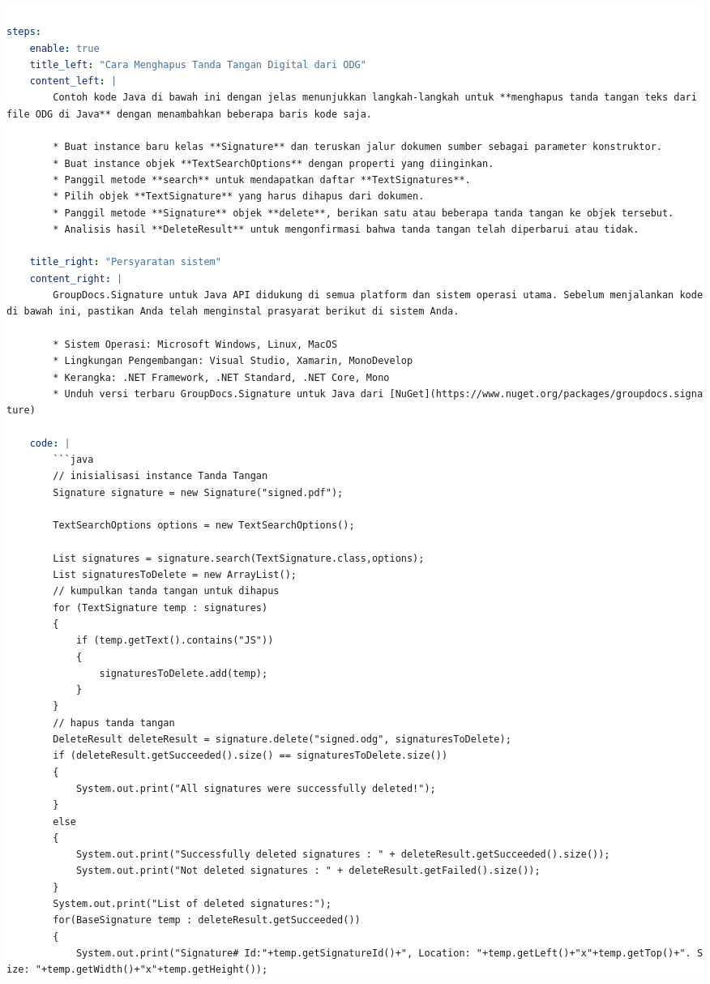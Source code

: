 ```yaml

steps:
    enable: true
    title_left: "Cara Menghapus Tanda Tangan Digital dari ODG"
    content_left: |
        Contoh kode Java di bawah ini dengan jelas menunjukkan langkah-langkah untuk **menghapus tanda tangan teks dari file ODG di Java** dengan menambahkan beberapa baris kode saja.

        * Buat instance baru kelas **Signature** dan teruskan jalur dokumen sumber sebagai parameter konstruktor.
        * Buat instance objek **TextSearchOptions** dengan properti yang diinginkan.
        * Panggil metode **search** untuk mendapatkan daftar **TextSignatures**.
        * Pilih objek **TextSignature** yang harus dihapus dari dokumen.
        * Panggil metode **Signature** objek **delete**, berikan satu atau beberapa tanda tangan ke objek tersebut.
        * Analisis hasil **DeleteResult** untuk mengonfirmasi bahwa tanda tangan telah diperbarui atau tidak.
        
    title_right: "Persyaratan sistem"
    content_right: |
        GroupDocs.Signature untuk Java API didukung di semua platform dan sistem operasi utama. Sebelum menjalankan kode di bawah ini, pastikan Anda telah menginstal prasyarat berikut di sistem Anda.

        * Sistem Operasi: Microsoft Windows, Linux, MacOS
        * Lingkungan Pengembangan: Visual Studio, Xamarin, MonoDevelop
        * Kerangka: .NET Framework, .NET Standard, .NET Core, Mono
        * Unduh versi terbaru GroupDocs.Signature untuk Java dari [NuGet](https://www.nuget.org/packages/groupdocs.signature)
        
    code: |
        ```java
        // inisialisasi instance Tanda Tangan
        Signature signature = new Signature("signed.pdf");
         
        TextSearchOptions options = new TextSearchOptions();
         
        List signatures = signature.search(TextSignature.class,options);
        List signaturesToDelete = new ArrayList();
        // kumpulkan tanda tangan untuk dihapus
        for (TextSignature temp : signatures)
        {
            if (temp.getText().contains("JS"))
            {
                signaturesToDelete.add(temp);
            }
        }
        // hapus tanda tangan
        DeleteResult deleteResult = signature.delete("signed.odg", signaturesToDelete);
        if (deleteResult.getSucceeded().size() == signaturesToDelete.size())
        {
            System.out.print("All signatures were successfully deleted!");
        }
        else
        {
            System.out.print("Successfully deleted signatures : " + deleteResult.getSucceeded().size());
            System.out.print("Not deleted signatures : " + deleteResult.getFailed().size());
        }
        System.out.print("List of deleted signatures:");
        for(BaseSignature temp : deleteResult.getSucceeded())
        {
            System.out.print("Signature# Id:"+temp.getSignatureId()+", Location: "+temp.getLeft()+"x"+temp.getTop()+". Size: "+temp.getWidth()+"x"+temp.getHeight());
```
